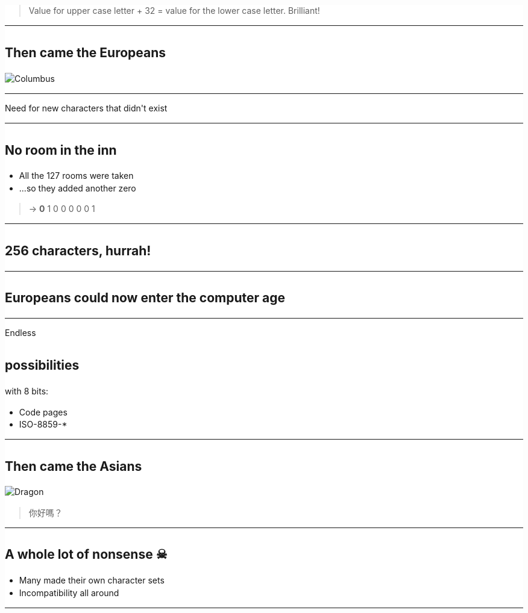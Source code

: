 > Value for upper case letter + 32 = value for the lower case letter.
> Brilliant!

---

## Then came the Europeans

<img src="columbus.jpg" alt="Columbus" style="height: 400px"/>

---

Need for new characters that didn't exist

---

## No room in the inn

- All the 127 rooms were taken
- ...so they added another zero

> → **0** 1 0 0 0 0 0 1

---

## 256 characters, hurrah!

---

## Europeans could now enter the computer age

---

Endless <h2>possibilities</h2> with 8 bits:

- Code pages
- ISO-8859-*

---

## Then came the Asians

<img src="dragon.png" alt="Dragon"/>

> 你好嗎？

---

## A whole lot of nonsense ☠

- Many made their own character sets
- Incompatibility all around

---